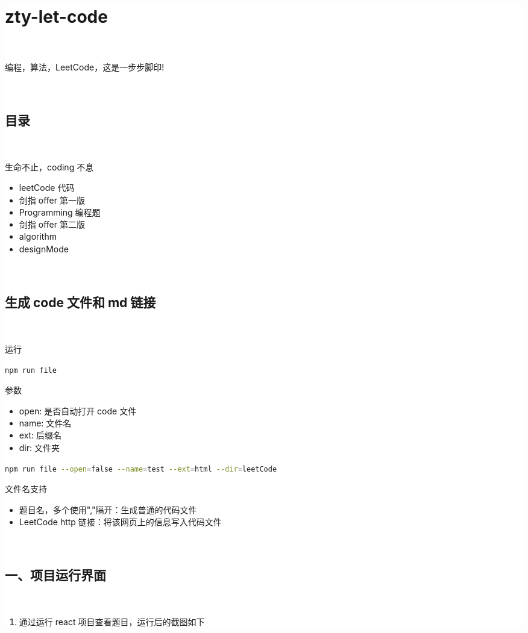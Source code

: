 # zty-let-code

<br/>

编程，算法，LeetCode，这是一步步脚印!

<br/>

## 目录

<br/>

生命不止，coding 不息

- leetCode 代码
- 剑指 offer 第一版
- Programming 编程题
- 剑指 offer 第二版
- algorithm
- designMode

<br/>

## 生成 code 文件和 md 链接

<br/>

运行

```sh
npm run file
```

参数

- open: 是否自动打开 code 文件
- name: 文件名
- ext: 后缀名
- dir: 文件夹

```sh
npm run file --open=false --name=test --ext=html --dir=leetCode
```

文件名支持

- 题目名，多个使用","隔开：生成普通的代码文件
- LeetCode http 链接：将该网页上的信息写入代码文件

<br/>

## 一、项目运行界面

<br/>

1. 通过运行 react 项目查看题目，运行后的截图如下
